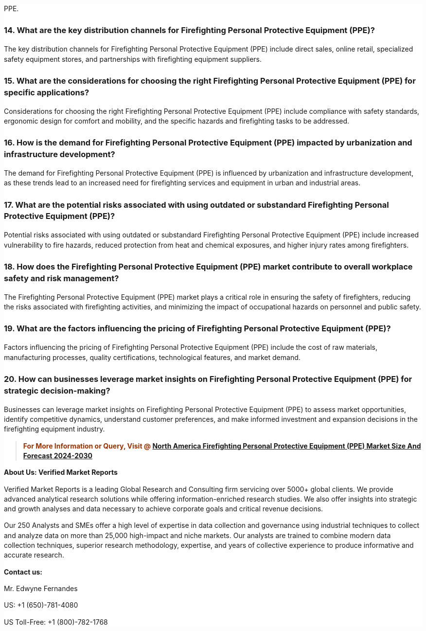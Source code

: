 PPE.</p><h3>14. What are the key distribution channels for Firefighting Personal Protective Equipment (PPE)?</div><div></h3><p>The key distribution channels for Firefighting Personal Protective Equipment (PPE) include direct sales, online retail, specialized safety equipment stores, and partnerships with firefighting equipment suppliers.</p><h3>15. What are the considerations for choosing the right Firefighting Personal Protective Equipment (PPE) for specific applications?</div><div></h3><p>Considerations for choosing the right Firefighting Personal Protective Equipment (PPE) include compliance with safety standards, ergonomic design for comfort and mobility, and the specific hazards and firefighting tasks to be addressed.</p><h3>16. How is the demand for Firefighting Personal Protective Equipment (PPE) impacted by urbanization and infrastructure development?</div><div></h3><p>The demand for Firefighting Personal Protective Equipment (PPE) is influenced by urbanization and infrastructure development, as these trends lead to an increased need for firefighting services and equipment in urban and industrial areas.</p><h3>17. What are the potential risks associated with using outdated or substandard Firefighting Personal Protective Equipment (PPE)?</div><div></h3><p>Potential risks associated with using outdated or substandard Firefighting Personal Protective Equipment (PPE) include increased vulnerability to fire hazards, reduced protection from heat and chemical exposures, and higher injury rates among firefighters.</p><h3>18. How does the Firefighting Personal Protective Equipment (PPE) market contribute to overall workplace safety and risk management?</div><div></h3><p>The Firefighting Personal Protective Equipment (PPE) market plays a critical role in ensuring the safety of firefighters, reducing the risks associated with firefighting activities, and minimizing the impact of occupational hazards on personnel and public safety.</p><h3>19. What are the factors influencing the pricing of Firefighting Personal Protective Equipment (PPE)?</div><div></h3><p>Factors influencing the pricing of Firefighting Personal Protective Equipment (PPE) include the cost of raw materials, manufacturing processes, quality certifications, technological features, and market demand.</p><h3>20. How can businesses leverage market insights on Firefighting Personal Protective Equipment (PPE) for strategic decision-making?</div><div></h3><p>Businesses can leverage market insights on Firefighting Personal Protective Equipment (PPE) to assess market opportunities, identify competitive dynamics, understand customer preferences, and make informed investment and expansion decisions in the firefighting equipment industry.</p></body></html></p><blockquote><p><span style="color: #993300;"><strong>For More Information or Query, Visit @ <a href="https://www.verifiedmarketreports.com/product/firefighting-personal-protective-equipment-ppe-market/">North America Firefighting Personal Protective Equipment (PPE) Market Size And Forecast 2024-2030</a></strong></span></p></blockquote><p><strong>About Us: Verified Market Reports</strong></p><p>Verified Market Reports is a leading Global Research and Consulting firm servicing over 5000+ global clients. We provide advanced analytical research solutions while offering information-enriched research studies. We also offer insights into strategic and growth analyses and data necessary to achieve corporate goals and critical revenue decisions.</p><p>Our 250 Analysts and SMEs offer a high level of expertise in data collection and governance using industrial techniques to collect and analyze data on more than 25,000 high-impact and niche markets. Our analysts are trained to combine modern data collection techniques, superior research methodology, expertise, and years of collective experience to produce informative and accurate research.</p><p><strong>Contact us:</strong></p><p>Mr. Edwyne Fernandes</p><p>US: +1 (650)-781-4080</p><p>US Toll-Free: +1 (800)-782-1768</p>
